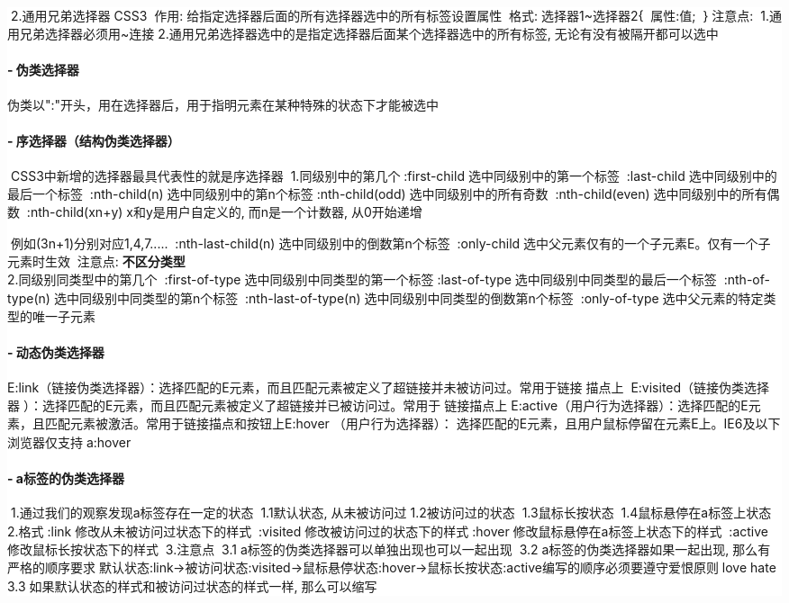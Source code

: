 ​    	2.通用兄弟选择器 CSS3
​    		作用: 给指定选择器后面的所有选择器选中的所有标签设置属性
​    		格式:
​        		选择器1~选择器2{
​            		属性:值;
​       		}
   	 注意点:
​        	1.通用兄弟选择器必须用~连接
​        	2.通用兄弟选择器选中的是指定选择器后面某个选择器选中的所有标签, 无论有没有被隔开都可以选中

#### - 伪类选择器

​		伪类以":"开头，用在选择器后，用于指明元素在某种特殊的状态下才能被选中

#### - 序选择器（结构伪类选择器）

​		CSS3中新增的选择器最具代表性的就是序选择器
​        	1.同级别中的第几个
​        		:first-child 			选中同级别中的第一个标签
​        		:last-child 			 选中同级别中的最后一个标签
​       		 :nth-child(n) 		 选中同级别中的第n个标签
​           	 		:nth-child(odd) 	选中同级别中的所有奇数
​            			:nth-child(even)    选中同级别中的所有偶数
​           	 		:nth-child(xn+y)    x和y是用户自定义的, 而n是一个计数器, 从0开始递增

​						例如(3n+1)分别对应1,4,7.....
​        		:nth-last-child(n)   选中同级别中的倒数第n个标签
​        		:only-child 			 选中父元素仅有的一个子元素E。仅有一个子元素时生效
​        		注意点: **不区分类型**
​        
​        	2.同级别同类型中的第几个
​        		:first-of-type 选中同级别中同类型的第一个标签
​        		:last-of-type  选中同级别中同类型的最后一个标签
​        		:nth-of-type(n) 选中同级别中同类型的第n个标签
​        		:nth-last-of-type(n)  选中同级别中同类型的倒数第n个标签
​        		:only-of-type 选中父元素的特定类型的唯一子元素

#### - 动态伪类选择器

​		E:link（链接伪类选择器）：选择匹配的E元素，而且匹配元素被定义了超链接并未被访问过。常用于链接		描点上
​		E:visited（链接伪类选择器 ）：选择匹配的E元素，而且匹配元素被定义了超链接并已被访问过。常用于		链接描点上
​		E:active（用户行为选择器）：选择匹配的E元素，且匹配元素被激活。常用于链接描点和按钮上
​        E:hover （用户行为选择器）： 选择匹配的E元素，且用户鼠标停留在元素E上。IE6及以下浏览器仅支持		a:hover

#### - a标签的伪类选择器

​		1.通过我们的观察发现a标签存在一定的状态
​            1.1默认状态, 从未被访问过
​            1.2被访问过的状态
​            1.3鼠标长按状态
​            1.4鼠标悬停在a标签上状态
​        2.格式
​            :link 修改从未被访问过状态下的样式
​            :visited 修改被访问过的状态下的样式
​            :hover 修改鼠标悬停在a标签上状态下的样式
​            :active 修改鼠标长按状态下的样式
​        3.注意点
​            3.1 a标签的伪类选择器可以单独出现也可以一起出现
​            3.2 a标签的伪类选择器如果一起出现, 那么有严格的顺序要求
​                默认状态:link->被访问状态:visited->鼠标悬停状态:hover->鼠标长按状态:active
​                编写的顺序必须要遵守爱恨原则 love hate
​            3.3 如果默认状态的样式和被访问过状态的样式一样, 那么可以缩写 
